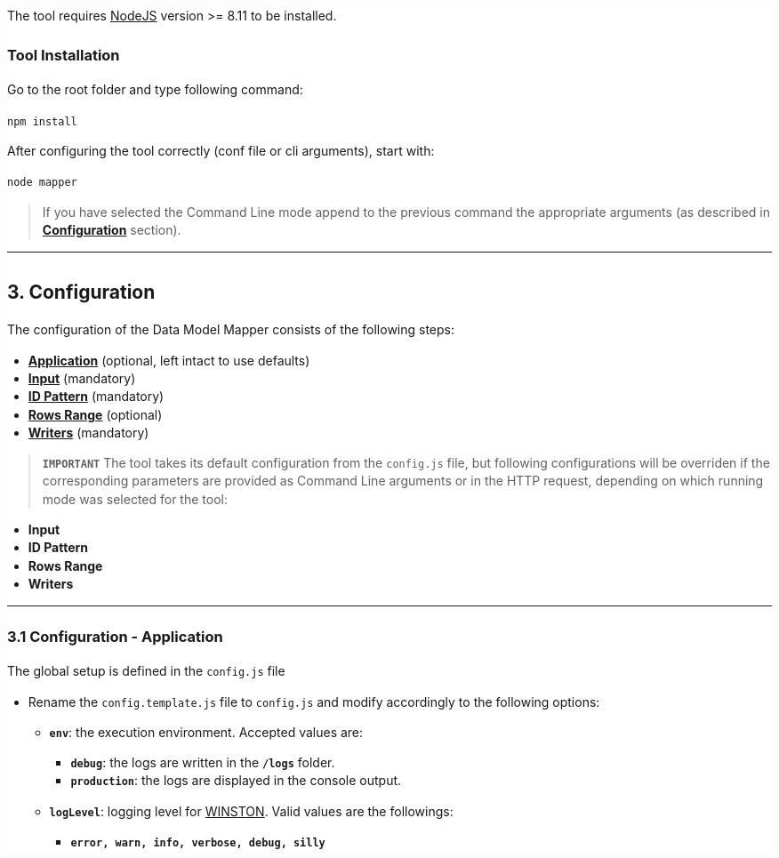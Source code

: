 The tool requires [NodeJS](https://nodejs.org/it/) version >= 8.11 to be installed.

### Tool Installation

Go to the root folder and type following command:

```
npm install
```

After configuring the tool correctly (conf file or cli arguments), start with:

```
node mapper
```

>If you have selected the Command Line mode append to the previous command the appropriate arguments (as described in  [**Configuration**](#configuration) section). 

--------------------

<a name="configuration"></a>
## 3. Configuration

The configuration of the Data Model Mapper consists of the following steps:
- [**Application**](#conf-application) (optional, left intact to use defaults)
- [**Input**](#conf-input) (mandatory)
- [**ID Pattern**](#conf-id) (mandatory)
- [**Rows Range**](#conf-rows) (optional)
- [**Writers**](#conf-writers) (mandatory)
 
> **`IMPORTANT`** The tool takes its default configuration from the `config.js` file, but following configurations will be overriden if the corresponding parameters are provided as Command Line arguments or in the HTTP request, depending on which running mode was selected for the tool:
- **Input**
- **ID Pattern**
- **Rows Range** 
- **Writers** 

--------------------

<a name="conf-application" />

### 3.1 Configuration - Application 

The global setup is defined in the `config.js` file
- Rename the `config.template.js` file to `config.js` and modify accordingly to the following options:

  - **``env``**: the execution environment. Accepted values are:
    - **`debug`**: the logs are written in the **``/logs``** folder. 
    - **`production`**: the logs are displayed in the console output.

  - **``logLevel``**: logging level for [WINSTON](https://www.npmjs.com/package/winston). Valid values are the followings:
    - **``error, warn, info, verbose, debug, silly``**
